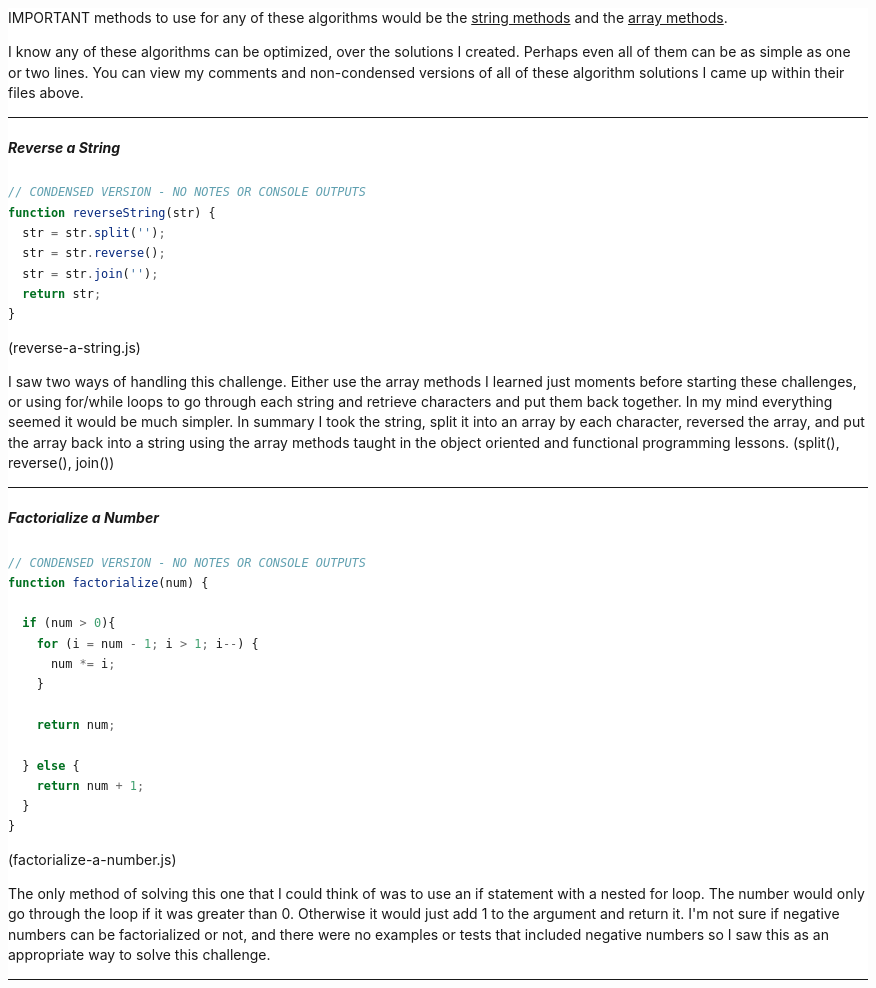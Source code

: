 IMPORTANT methods to use for any of these algorithms would be the [string methods](https://www.w3schools.com/js/js_string_methods.asp) and the [array methods](https://www.w3schools.com/js/js_array_methods.asp).

I know any of these algorithms can be optimized, over the solutions I created. Perhaps even all of them can be as simple as one or two lines. You can view my comments and non-condensed versions of all of these algorithm solutions I came up within their files above.

---

##### Reverse a String
```JavaScript
// CONDENSED VERSION - NO NOTES OR CONSOLE OUTPUTS
function reverseString(str) {
  str = str.split('');
  str = str.reverse();
  str = str.join('');
  return str;
}
```
(reverse-a-string.js)

I saw two ways of handling this challenge. Either use the array methods I learned just moments before starting these challenges, or using for/while loops to go through each string and retrieve characters and put them back together. In my mind everything seemed it would be much simpler. In summary I took the string, split it into an array by each character, reversed the array, and put the array back into a string using the array methods taught in the object oriented and functional programming lessons. (split(), reverse(), join())

---

##### Factorialize a Number
```JavaScript
// CONDENSED VERSION - NO NOTES OR CONSOLE OUTPUTS
function factorialize(num) {

  if (num > 0){
    for (i = num - 1; i > 1; i--) {
      num *= i;
    }

    return num;

  } else {
    return num + 1;
  }
}
```
(factorialize-a-number.js)

The only method of solving this one that I could think of was to use an if statement with a nested for loop. The number would only go through the loop if it was greater than 0. Otherwise it would just add 1 to the argument and return it. I'm not sure if negative numbers can be factorialized or not, and there were no examples or tests that included negative numbers so I saw this as an appropriate way to solve this challenge.

---